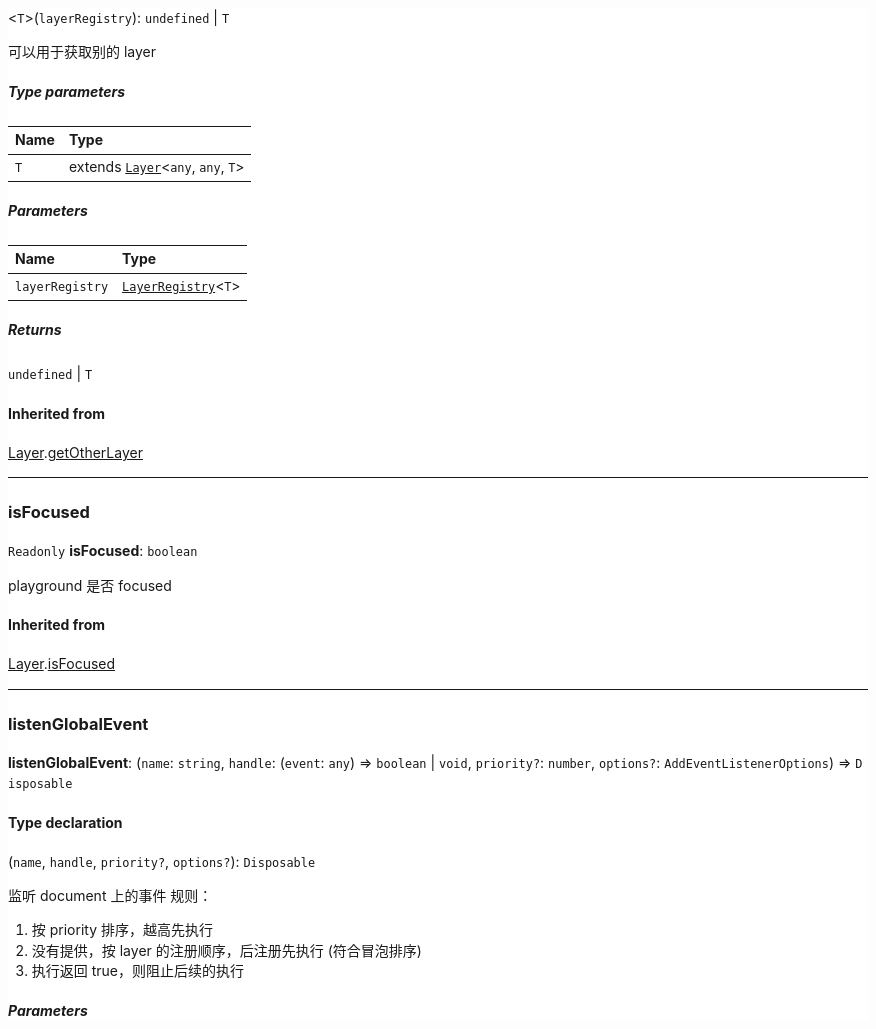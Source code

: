 <`T`>(`layerRegistry`): `undefined` | `T`

可以用于获取别的 layer

##### Type parameters

| Name | Type |
| :------ | :------ |
| `T` | extends [`Layer`](/auto-docs/core/classes/Layer.md)<`any`, `any`, `T`> |

##### Parameters

| Name | Type |
| :------ | :------ |
| `layerRegistry` | [`LayerRegistry`](/auto-docs/core/interfaces/LayerRegistry.md)<`T`> |

##### Returns

`undefined` | `T`

#### Inherited from

[Layer](/auto-docs/core/classes/Layer.md).[getOtherLayer](/auto-docs/core/classes/Layer.md#getotherlayer)

***

### isFocused

`Readonly` **isFocused**: `boolean`

playground 是否 focused

#### Inherited from

[Layer](/auto-docs/core/classes/Layer.md).[isFocused](/auto-docs/core/classes/Layer.md#isfocused)

***

### listenGlobalEvent

**listenGlobalEvent**: (`name`: `string`, `handle`: (`event`: `any`) => `boolean` | `void`, `priority?`: `number`, `options?`: `AddEventListenerOptions`) => `Disposable`

#### Type declaration

(`name`, `handle`, `priority?`, `options?`): `Disposable`

监听 document 上的事件
规则：

1. 按 priority 排序，越高先执行
2. 没有提供，按 layer 的注册顺序，后注册先执行 (符合冒泡排序)
3. 执行返回 true，则阻止后续的执行

##### Parameters
